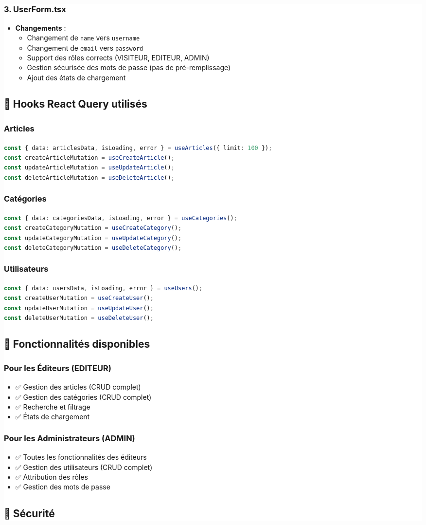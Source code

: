### 3. **UserForm.tsx**
- **Changements** :
  - Changement de `name` vers `username`
  - Changement de `email` vers `password`
  - Support des rôles corrects (VISITEUR, EDITEUR, ADMIN)
  - Gestion sécurisée des mots de passe (pas de pré-remplissage)
  - Ajout des états de chargement

## 🔧 Hooks React Query utilisés

### Articles
```typescript
const { data: articlesData, isLoading, error } = useArticles({ limit: 100 });
const createArticleMutation = useCreateArticle();
const updateArticleMutation = useUpdateArticle();
const deleteArticleMutation = useDeleteArticle();
```

### Catégories
```typescript
const { data: categoriesData, isLoading, error } = useCategories();
const createCategoryMutation = useCreateCategory();
const updateCategoryMutation = useUpdateCategory();
const deleteCategoryMutation = useDeleteCategory();
```

### Utilisateurs
```typescript
const { data: usersData, isLoading, error } = useUsers();
const createUserMutation = useCreateUser();
const updateUserMutation = useUpdateUser();
const deleteUserMutation = useDeleteUser();
```

## 🎯 Fonctionnalités disponibles

### Pour les Éditeurs (EDITEUR)
- ✅ Gestion des articles (CRUD complet)
- ✅ Gestion des catégories (CRUD complet)
- ✅ Recherche et filtrage
- ✅ États de chargement

### Pour les Administrateurs (ADMIN)
- ✅ Toutes les fonctionnalités des éditeurs
- ✅ Gestion des utilisateurs (CRUD complet)
- ✅ Attribution des rôles
- ✅ Gestion des mots de passe

## 🔐 Sécurité
